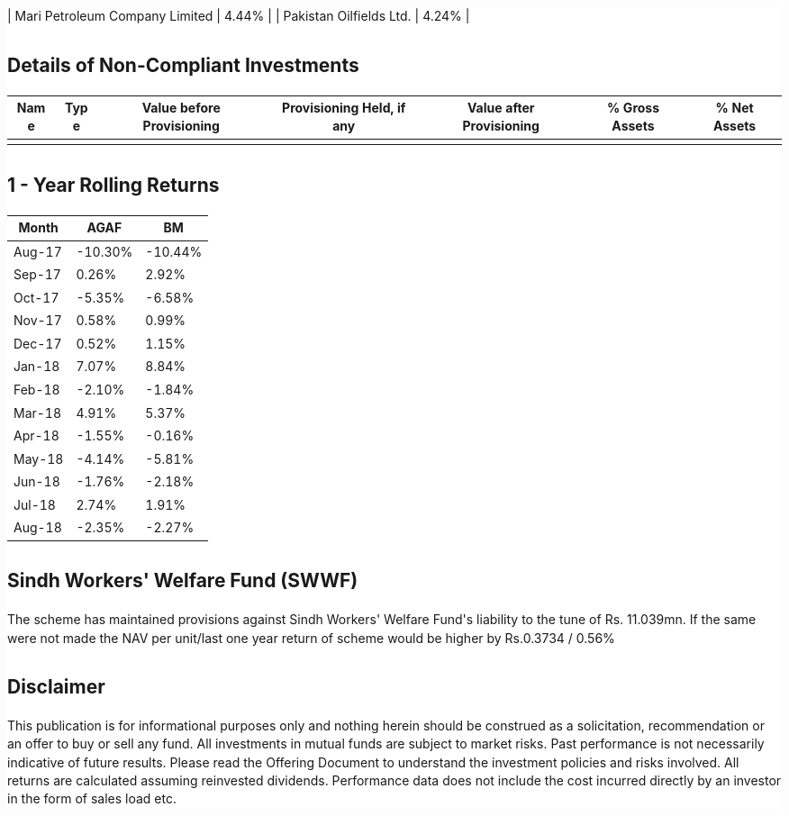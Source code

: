| Mari Petroleum Company Limited | 4.44% |
| Pakistan Oilfields Ltd.        | 4.24% |

## Details of Non-Compliant Investments

| Name | Type | Value before Provisioning | Provisioning Held, if any | Value after Provisioning | % Gross Assets | % Net Assets |
| ---- | ---- | ------------------------- | ------------------------- | ------------------------ | -------------- | ------------ |
|      |      |                           |                           |                          |                |              |

## 1 - Year Rolling Returns

| Month  | AGAF    | BM      |
| ------ | ------- | ------- |
| Aug-17 | -10.30% | -10.44% |
| Sep-17 | 0.26%   | 2.92%   |
| Oct-17 | -5.35%  | -6.58%  |
| Nov-17 | 0.58%   | 0.99%   |
| Dec-17 | 0.52%   | 1.15%   |
| Jan-18 | 7.07%   | 8.84%   |
| Feb-18 | -2.10%  | -1.84%  |
| Mar-18 | 4.91%   | 5.37%   |
| Apr-18 | -1.55%  | -0.16%  |
| May-18 | -4.14%  | -5.81%  |
| Jun-18 | -1.76%  | -2.18%  |
| Jul-18 | 2.74%   | 1.91%   |
| Aug-18 | -2.35%  | -2.27%  |

## Sindh Workers' Welfare Fund (SWWF)

The scheme has maintained provisions against Sindh Workers' Welfare Fund's liability to the tune of Rs. 11.039mn. If the same were not made the NAV per unit/last one year return of scheme would be higher by Rs.0.3734 / 0.56%

## Disclaimer

This publication is for informational purposes only and nothing herein should be construed as a solicitation, recommendation or an offer to buy or sell any fund. All investments in mutual funds are subject to market risks. Past performance is not necessarily indicative of future results. Please read the Offering Document to understand the investment policies and risks involved. All returns are calculated assuming reinvested dividends. Performance data does not include the cost incurred directly by an investor in the form of sales load etc.
